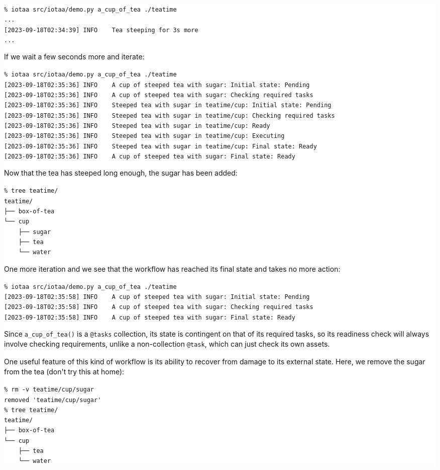 ```
% iotaa src/iotaa/demo.py a_cup_of_tea ./teatime
...
[2023-09-18T02:34:39] INFO    Tea steeping for 3s more
...
```

If we wait a few seconds more and iterate:

```
% iotaa src/iotaa/demo.py a_cup_of_tea ./teatime
[2023-09-18T02:35:36] INFO    A cup of steeped tea with sugar: Initial state: Pending
[2023-09-18T02:35:36] INFO    A cup of steeped tea with sugar: Checking required tasks
[2023-09-18T02:35:36] INFO    Steeped tea with sugar in teatime/cup: Initial state: Pending
[2023-09-18T02:35:36] INFO    Steeped tea with sugar in teatime/cup: Checking required tasks
[2023-09-18T02:35:36] INFO    Steeped tea with sugar in teatime/cup: Ready
[2023-09-18T02:35:36] INFO    Steeped tea with sugar in teatime/cup: Executing
[2023-09-18T02:35:36] INFO    Steeped tea with sugar in teatime/cup: Final state: Ready
[2023-09-18T02:35:36] INFO    A cup of steeped tea with sugar: Final state: Ready
```

Now that the tea has steeped long enough, the sugar has been added:

```
% tree teatime/
teatime/
├── box-of-tea
└── cup
    ├── sugar
    ├── tea
    └── water
```

One more iteration and we see that the workflow has reached its final state and takes no more action:

```
% iotaa src/iotaa/demo.py a_cup_of_tea ./teatime
[2023-09-18T02:35:58] INFO    A cup of steeped tea with sugar: Initial state: Pending
[2023-09-18T02:35:58] INFO    A cup of steeped tea with sugar: Checking required tasks
[2023-09-18T02:35:58] INFO    A cup of steeped tea with sugar: Final state: Ready
```

Since `a_cup_of_tea()` is a `@tasks` collection, its state is contingent on that of its required tasks, so its readiness check will always involve checking requirements, unlike a non-collection `@task`, which can just check its own assets.

One useful feature of this kind of workflow is its ability to recover from damage to its external state. Here, we remove the sugar from the tea (don't try this at home):

```
% rm -v teatime/cup/sugar 
removed 'teatime/cup/sugar'
% tree teatime/
teatime/
├── box-of-tea
└── cup
    ├── tea
    └── water
```
